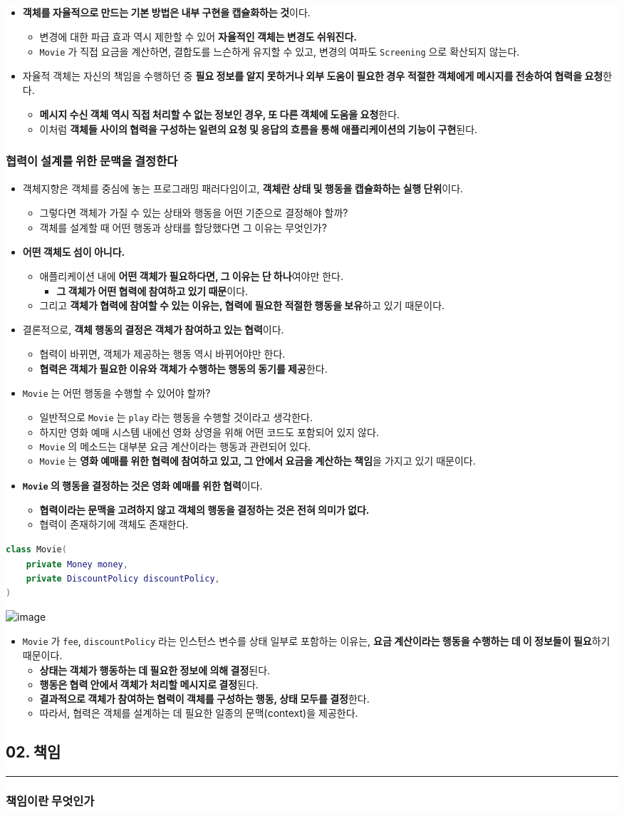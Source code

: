 - **객체를 자율적으로 만드는 기본 방법은 내부 구현을 캡슐화하는 것**이다.
    - 변경에 대한 파급 효과 역시 제한할 수 있어 **자율적인 객체는 변경도 쉬워진다.**
    - `Movie` 가 직접 요금을 계산하면, 결합도를 느슨하게 유지할 수 있고, 변경의 여파도 `Screening` 으로 확산되지 않는다.

- 자율적 객체는 자신의 책임을 수행하던 중 **필요 정보를 알지 못하거나 외부 도움이 필요한 경우** **적절한 객체에게 메시지를 전송하여 협력을 요청**한다.
    - **메시지 수신 객체 역시 직접 처리할 수 없는 정보인 경우, 또 다른 객체에 도움을 요청**한다.
    - 이처럼 **객체들 사이의 협력을 구성하는 일련의 요청 및 응답의 흐름을 통해 애플리케이션의 기능이 구현**된다.

### 협력이 설계를 위한 문맥을 결정한다

- 객체지향은 객체를 중심에 놓는 프로그래밍 패러다임이고, **객체란 상태 및 행동을 캡슐화하는 실행 단위**이다.
    - 그렇다면 객체가 가질 수 있는 상태와 행동을 어떤 기준으로 결정해야 할까?
    - 객체를 설계할 때 어떤 행동과 상태를 할당했다면 그 이유는 무엇인가?

- **어떤 객체도 섬이 아니다.**
    - 애플리케이션 내에 **어떤 객체가 필요하다면, 그 이유는 단 하나**여야만 한다.
        - **그 객체가 어떤 협력에 참여하고 있기 때문**이다.
    - 그리고 **객체가 협력에 참여할 수 있는 이유는, 협력에 필요한 적절한 행동을 보유**하고 있기 때문이다.

- 결론적으로, **객체 행동의 결정은 객체가 참여하고 있는 협력**이다.
    - 협력이 바뀌면, 객체가 제공하는 행동 역시 바뀌어야만 한다.
    - **협력은 객체가 필요한 이유와 객체가 수행하는 행동의 동기를 제공**한다.

- `Movie` 는 어떤 행동을 수행할 수 있어야 할까?
    - 일반적으로 `Movie` 는 `play` 라는 행동을 수행할 것이라고 생각한다.
    - 하지만 영화 예매 시스템 내에선 영화 상영을 위해 어떤 코드도 포함되어 있지 않다.
    - `Movie` 의 메소드는 대부분 요금 계산이라는 행동과 관련되어 있다.
    - `Movie` 는 **영화 예매를 위한 협력에 참여하고 있고, 그 안에서 요금을 계산하는 책임**을 가지고 있기 때문이다.

- **`Movie` 의 행동을 결정하는 것은 영화 예매를 위한 협력**이다.
    - **협력이라는 문맥을 고려하지 않고 객체의 행동을 결정하는 것은 전혀 의미가 없다.**
    - 협력이 존재하기에 객체도 존재한다.

```kotlin
class Movie(
	private Money money,
	private DiscountPolicy discountPolicy,
)
```

![image](https://github.com/user-attachments/assets/a6db52b0-fa02-4991-8fc2-5e610e724f76)

- `Movie` 가 `fee`, `discountPolicy` 라는 인스턴스 변수를 상태 일부로 포함하는 이유는, **요금 계산이라는 행동을 수행하는 데 이 정보들이 필요**하기 때문이다.
    - **상태는 객체가 행동하는 데 필요한 정보에 의해 결정**된다.
    - **행동은 협력 안에서 객체가 처리할 메시지로 결정**된다.
    - **결과적으로 객체가 참여하는 협력이 객체를 구성하는 행동, 상태 모두를 결정**한다.
    - 따라서, 협력은 객체를 설계하는 데 필요한 일종의 문맥(context)을 제공한다.

## 02. 책임

---

### 책임이란 무엇인가
